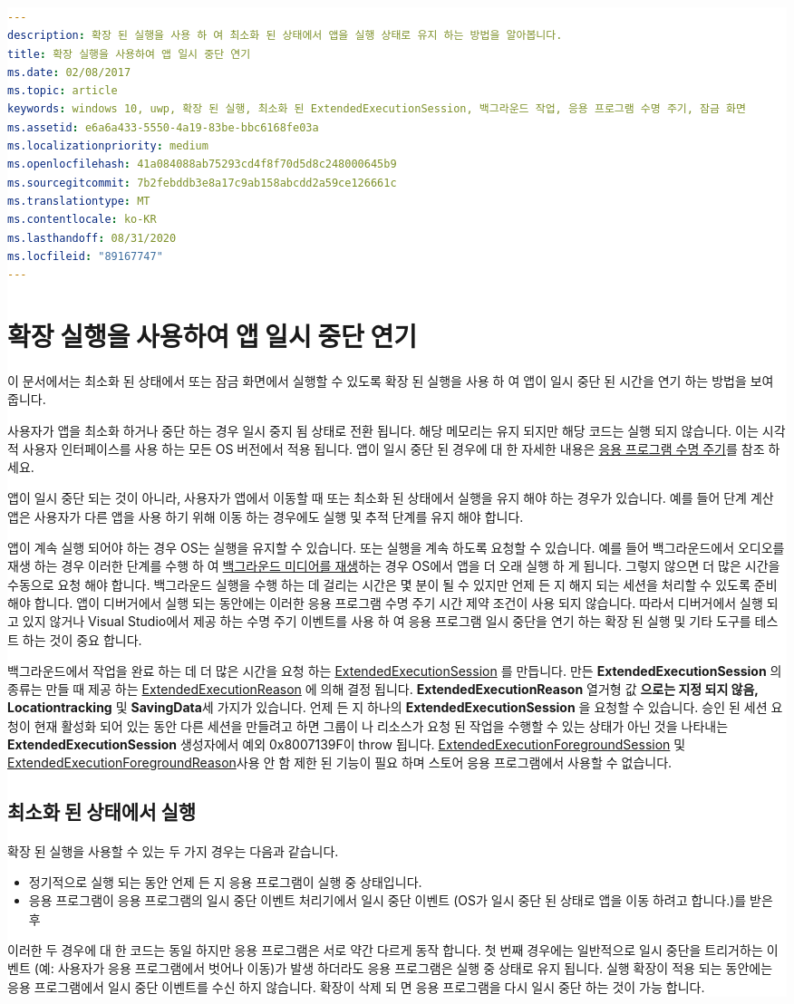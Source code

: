 ```yaml
---
description: 확장 된 실행을 사용 하 여 최소화 된 상태에서 앱을 실행 상태로 유지 하는 방법을 알아봅니다.
title: 확장 실행을 사용하여 앱 일시 중단 연기
ms.date: 02/08/2017
ms.topic: article
keywords: windows 10, uwp, 확장 된 실행, 최소화 된 ExtendedExecutionSession, 백그라운드 작업, 응용 프로그램 수명 주기, 잠금 화면
ms.assetid: e6a6a433-5550-4a19-83be-bbc6168fe03a
ms.localizationpriority: medium
ms.openlocfilehash: 41a084088ab75293cd4f8f70d5d8c248000645b9
ms.sourcegitcommit: 7b2febddb3e8a17c9ab158abcdd2a59ce126661c
ms.translationtype: MT
ms.contentlocale: ko-KR
ms.lasthandoff: 08/31/2020
ms.locfileid: "89167747"
---
```

# <a name="postpone-app-suspension-with-extended-execution"></a>확장 실행을 사용하여 앱 일시 중단 연기

이 문서에서는 최소화 된 상태에서 또는 잠금 화면에서 실행할 수 있도록 확장 된 실행을 사용 하 여 앱이 일시 중단 된 시간을 연기 하는 방법을 보여 줍니다.

사용자가 앱을 최소화 하거나 중단 하는 경우 일시 중지 됨 상태로 전환 됩니다.  해당 메모리는 유지 되지만 해당 코드는 실행 되지 않습니다. 이는 시각적 사용자 인터페이스를 사용 하는 모든 OS 버전에서 적용 됩니다. 앱이 일시 중단 된 경우에 대 한 자세한 내용은 [응용 프로그램 수명 주기](app-lifecycle.md)를 참조 하세요. 

앱이 일시 중단 되는 것이 아니라, 사용자가 앱에서 이동할 때 또는 최소화 된 상태에서 실행을 유지 해야 하는 경우가 있습니다. 예를 들어 단계 계산 앱은 사용자가 다른 앱을 사용 하기 위해 이동 하는 경우에도 실행 및 추적 단계를 유지 해야 합니다. 

앱이 계속 실행 되어야 하는 경우 OS는 실행을 유지할 수 있습니다. 또는 실행을 계속 하도록 요청할 수 있습니다. 예를 들어 백그라운드에서 오디오를 재생 하는 경우 이러한 단계를 수행 하 여 [백그라운드 미디어를 재생](../audio-video-camera/background-audio.md)하는 경우 OS에서 앱을 더 오래 실행 하 게 됩니다. 그렇지 않으면 더 많은 시간을 수동으로 요청 해야 합니다. 백그라운드 실행을 수행 하는 데 걸리는 시간은 몇 분이 될 수 있지만 언제 든 지 해지 되는 세션을 처리할 수 있도록 준비 해야 합니다. 앱이 디버거에서 실행 되는 동안에는 이러한 응용 프로그램 수명 주기 시간 제약 조건이 사용 되지 않습니다. 따라서 디버거에서 실행 되 고 있지 않거나 Visual Studio에서 제공 하는 수명 주기 이벤트를 사용 하 여 응용 프로그램 일시 중단을 연기 하는 확장 된 실행 및 기타 도구를 테스트 하는 것이 중요 합니다. 
 
백그라운드에서 작업을 완료 하는 데 더 많은 시간을 요청 하는 [ExtendedExecutionSession](/uwp/api/windows.applicationmodel.extendedexecution.extendedexecutionsession) 를 만듭니다. 만든 **ExtendedExecutionSession** 의 종류는 만들 때 제공 하는  [ExtendedExecutionReason](/uwp/api/windows.applicationmodel.extendedexecution.extendedexecutionreason) 에 의해 결정 됩니다. **ExtendedExecutionReason** 열거형 값 **으로는 지정 되지 않음, Locationtracking** 및 **SavingData**세 가지가 있습니다. 언제 든 지 하나의 **ExtendedExecutionSession** 을 요청할 수 있습니다. 승인 된 세션 요청이 현재 활성화 되어 있는 동안 다른 세션을 만들려고 하면 그룹이 나 리소스가 요청 된 작업을 수행할 수 있는 상태가 아닌 것을 나타내는 **ExtendedExecutionSession** 생성자에서 예외 0x8007139F이 throw 됩니다. [ExtendedExecutionForegroundSession](/uwp/api/windows.applicationmodel.extendedexecution.foreground.extendedexecutionforegroundsession) 및 [ExtendedExecutionForegroundReason](/uwp/api/windows.applicationmodel.extendedexecution.foreground.extendedexecutionforegroundreason)사용 안 함 제한 된 기능이 필요 하며 스토어 응용 프로그램에서 사용할 수 없습니다.

## <a name="run-while-minimized"></a>최소화 된 상태에서 실행

확장 된 실행을 사용할 수 있는 두 가지 경우는 다음과 같습니다.
- 정기적으로 실행 되는 동안 언제 든 지 응용 프로그램이 실행 중 상태입니다.
- 응용 프로그램이 응용 프로그램의 일시 중단 이벤트 처리기에서 일시 중단 이벤트 (OS가 일시 중단 된 상태로 앱을 이동 하려고 합니다.)를 받은 후

이러한 두 경우에 대 한 코드는 동일 하지만 응용 프로그램은 서로 약간 다르게 동작 합니다. 첫 번째 경우에는 일반적으로 일시 중단을 트리거하는 이벤트 (예: 사용자가 응용 프로그램에서 벗어나 이동)가 발생 하더라도 응용 프로그램은 실행 중 상태로 유지 됩니다. 실행 확장이 적용 되는 동안에는 응용 프로그램에서 일시 중단 이벤트를 수신 하지 않습니다. 확장이 삭제 되 면 응용 프로그램을 다시 일시 중단 하는 것이 가능 합니다.
